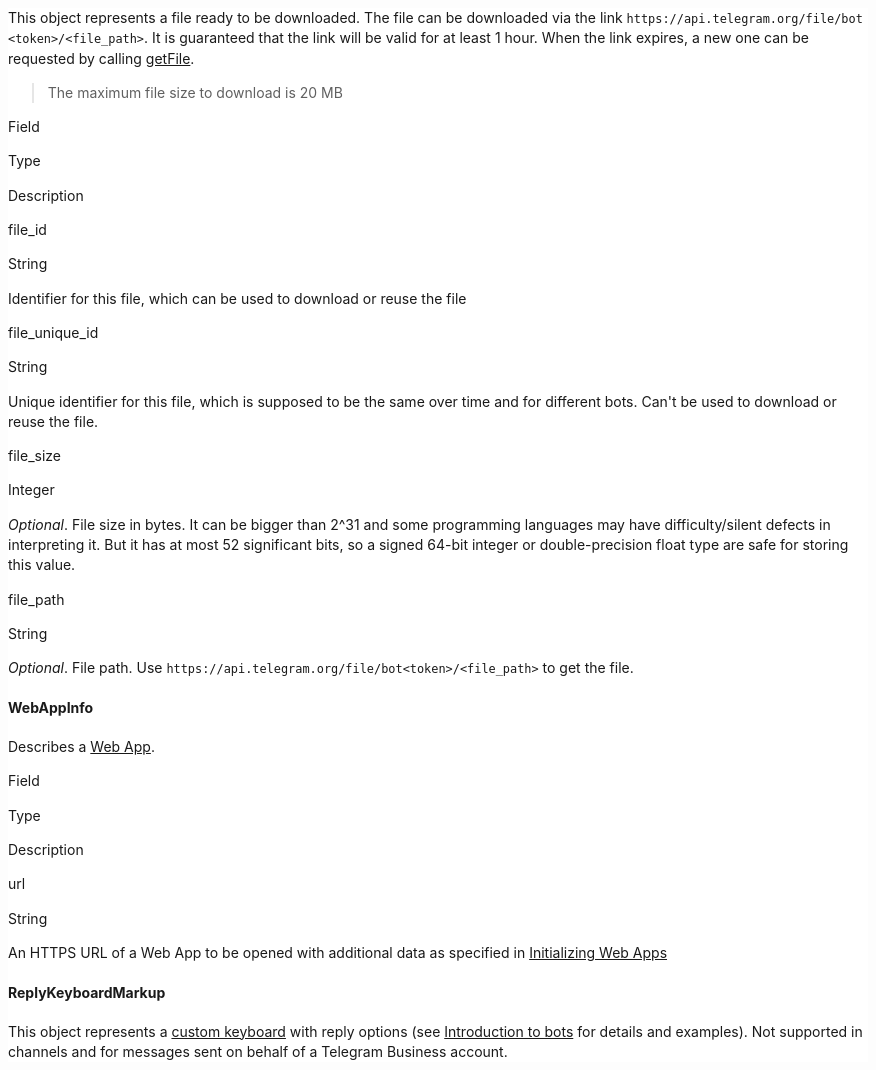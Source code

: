 This object represents a file ready to be downloaded. The file can be downloaded via the link `https://api.telegram.org/file/bot<token>/<file_path>`. It is guaranteed that the link will be valid for at least 1 hour. When the link expires, a new one can be requested by calling [getFile](#getfile).

> The maximum file size to download is 20 MB

Field

Type

Description

file\_id

String

Identifier for this file, which can be used to download or reuse the file

file\_unique\_id

String

Unique identifier for this file, which is supposed to be the same over time and for different bots. Can't be used to download or reuse the file.

file\_size

Integer

_Optional_. File size in bytes. It can be bigger than 2^31 and some programming languages may have difficulty/silent defects in interpreting it. But it has at most 52 significant bits, so a signed 64-bit integer or double-precision float type are safe for storing this value.

file\_path

String

_Optional_. File path. Use `https://api.telegram.org/file/bot<token>/<file_path>` to get the file.

#### [](#webappinfo)WebAppInfo

Describes a [Web App](https://core.telegram.org/bots/webapps).

Field

Type

Description

url

String

An HTTPS URL of a Web App to be opened with additional data as specified in [Initializing Web Apps](https://core.telegram.org/bots/webapps#initializing-mini-apps)

#### [](#replykeyboardmarkup)ReplyKeyboardMarkup

This object represents a [custom keyboard](https://core.telegram.org/bots/features#keyboards) with reply options (see [Introduction to bots](https://core.telegram.org/bots/features#keyboards) for details and examples). Not supported in channels and for messages sent on behalf of a Telegram Business account.
